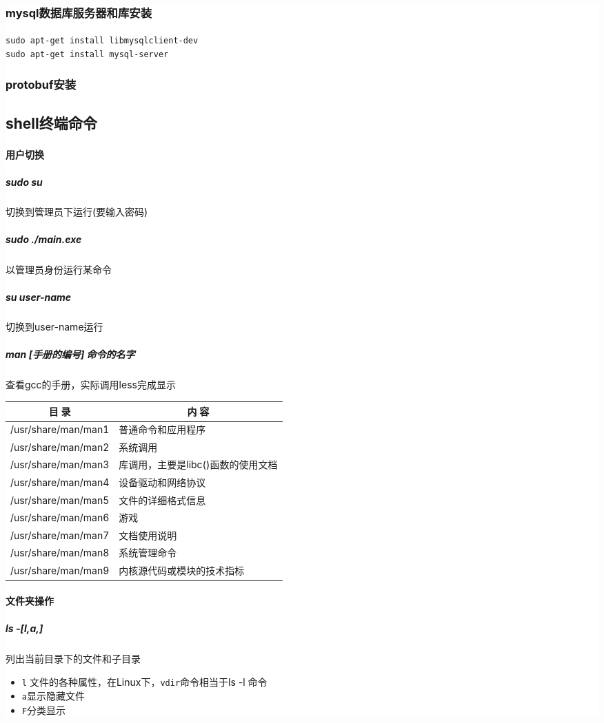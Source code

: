 ### mysql数据库服务器和库安装

```shell
sudo apt-get install libmysqlclient-dev
sudo apt-get install mysql-server
```

### protobuf安装


## shell终端命令

#### 用户切换

##### sudo su

切换到管理员下运行(要输入密码)

##### sudo ./main.exe

以管理员身份运行某命令

##### su user-name

切换到user-name运行

##### man [手册的编号] 命令的名字

查看gcc的手册，实际调用less完成显示

| 目   录             | 内   容                            |
| ------------------- | ---------------------------------- |
| /usr/share/man/man1 | 普通命令和应用程序                 |
| /usr/share/man/man2 | 系统调用                           |
| /usr/share/man/man3 | 库调用，主要是libc()函数的使用文档 |
| /usr/share/man/man4 | 设备驱动和网络协议                 |
| /usr/share/man/man5 | 文件的详细格式信息                 |
| /usr/share/man/man6 | 游戏                               |
| /usr/share/man/man7 | 文档使用说明                       |
| /usr/share/man/man8 | 系统管理命令                       |
| /usr/share/man/man9 | 内核源代码或模块的技术指标         |

#### 文件夹操作

##### ls -[l,a,]

列出当前目录下的文件和子目录

- `l` 文件的各种属性，在Linux下，`vdir`命令相当于ls -l 命令
- `a`显示隐藏文件
- `F`分类显示
